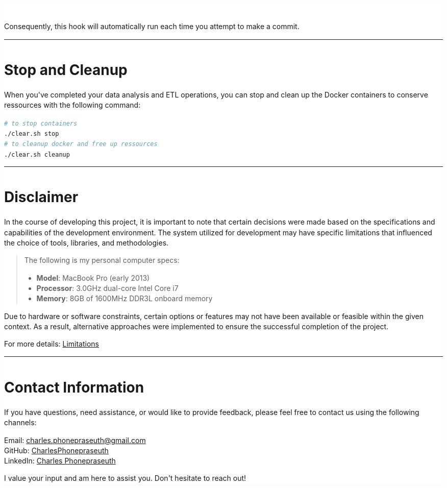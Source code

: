 </br>

Consequently, this hook will automatically run each time you attempt to make a commit.

----

# <a id="stop-and-cleanup"></a>Stop and Cleanup

When you've completed your data analysis and ETL operations, you can stop and clean up the Docker containers to conserve ressources with the following command:

```sh
# to stop containers
./clear.sh stop
# to cleanup docker and free up ressources
./clear.sh cleanup
```

----

# <a id="disclaimer"></a>Disclaimer

In the course of developing this project, it is important to note that certain decisions were made based on the specifications and capabilities of the development environment. The system utilized for development may have specific limitations that influenced the choice of tools, libraries, and methodologies.

> The following is my personal computer specs:
>
> - **Model**: MacBook Pro (early 2013)
> - **Processor**: 3.0GHz dual-core Intel Core i7
> - **Memory**: 8GB of 1600MHz DDR3L onboard memory

Due to hardware or software constraints, certain options or features may not have been available or feasible within the given context. As a result, alternative approaches were implemented to ensure the successful completion of the project.

For more details: [Limitations](./app/docs/technical-doc.md#limitations)

----

# <a id="contact-information"></a>Contact Information

If you have questions, need assistance, or would like to provide feedback, please feel free to contact us using the following channels:

Email: charles.phonepraseuth@gmail.com  
GitHub: [CharlesPhonepraseuth](https://github.com/CharlesPhonepraseuth)  
LinkedIn: [Charles Phonepraseuth](https://www.linkedin.com/in/charlesphonepraseuth/)

I value your input and am here to assist you. Don't hesitate to reach out!
